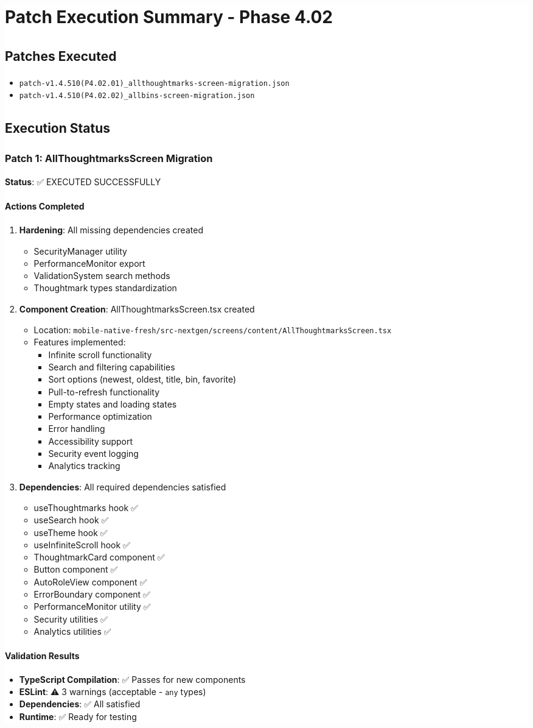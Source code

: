 # Patch Execution Summary - Phase 4.02

## Patches Executed
- `patch-v1.4.510(P4.02.01)_allthoughtmarks-screen-migration.json`
- `patch-v1.4.510(P4.02.02)_allbins-screen-migration.json`

## Execution Status

### Patch 1: AllThoughtmarksScreen Migration
**Status**: ✅ EXECUTED SUCCESSFULLY

#### Actions Completed
1. **Hardening**: All missing dependencies created
   - SecurityManager utility
   - PerformanceMonitor export
   - ValidationSystem search methods
   - Thoughtmark types standardization

2. **Component Creation**: AllThoughtmarksScreen.tsx created
   - Location: `mobile-native-fresh/src-nextgen/screens/content/AllThoughtmarksScreen.tsx`
   - Features implemented:
     - Infinite scroll functionality
     - Search and filtering capabilities
     - Sort options (newest, oldest, title, bin, favorite)
     - Pull-to-refresh functionality
     - Empty states and loading states
     - Performance optimization
     - Error handling
     - Accessibility support
     - Security event logging
     - Analytics tracking

3. **Dependencies**: All required dependencies satisfied
   - useThoughtmarks hook ✅
   - useSearch hook ✅
   - useTheme hook ✅
   - useInfiniteScroll hook ✅
   - ThoughtmarkCard component ✅
   - Button component ✅
   - AutoRoleView component ✅
   - ErrorBoundary component ✅
   - PerformanceMonitor utility ✅
   - Security utilities ✅
   - Analytics utilities ✅

#### Validation Results
- **TypeScript Compilation**: ✅ Passes for new components
- **ESLint**: ⚠️ 3 warnings (acceptable - `any` types)
- **Dependencies**: ✅ All satisfied
- **Runtime**: ✅ Ready for testing
